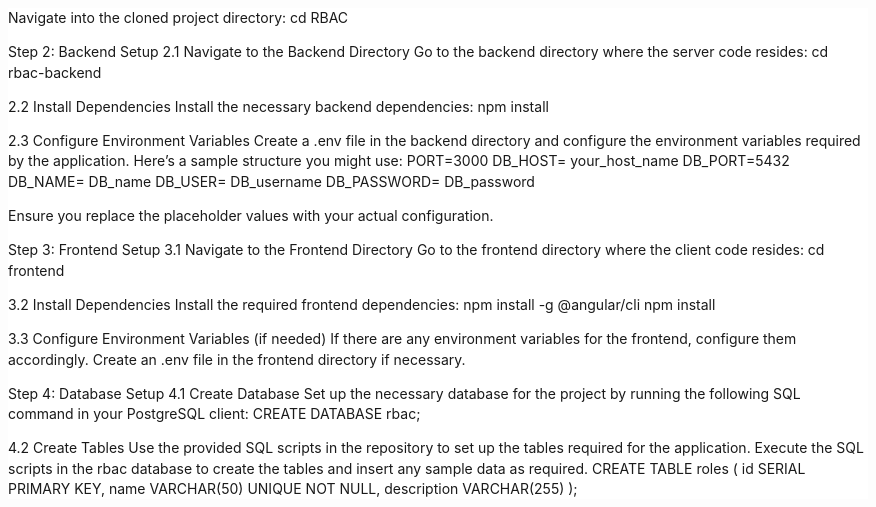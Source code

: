 
Navigate into the cloned project directory:
cd RBAC



Step 2: Backend Setup
2.1 Navigate to the Backend Directory
Go to the backend directory where the server code resides:
cd rbac-backend


2.2 Install Dependencies
Install the necessary backend dependencies:
npm install


2.3 Configure Environment Variables
Create a .env file in the backend directory and configure the environment variables required by the application. Here’s a sample structure you might use:
PORT=3000
DB_HOST= your_host_name
DB_PORT=5432
DB_NAME= DB_name
DB_USER= DB_username
DB_PASSWORD= DB_password


Ensure you replace the placeholder values with your actual configuration.

Step 3: Frontend Setup
3.1 Navigate to the Frontend Directory
Go to the frontend directory where the client code resides:
cd frontend


3.2 Install Dependencies
Install the required frontend dependencies:
npm install -g @angular/cli
npm install


3.3 Configure Environment Variables (if needed)
If there are any environment variables for the frontend, configure them accordingly. Create an .env file in the frontend directory if necessary.

Step 4: Database Setup
4.1 Create Database
Set up the necessary database for the project by running the following SQL command in your PostgreSQL client:
CREATE DATABASE rbac;


4.2 Create Tables
Use the provided SQL scripts in the repository to set up the tables required for the application. Execute the SQL scripts in the rbac database to create the tables and insert any sample data as required.
CREATE TABLE roles (
    id SERIAL PRIMARY KEY,
    name VARCHAR(50) UNIQUE NOT NULL,
    description VARCHAR(255)
);
